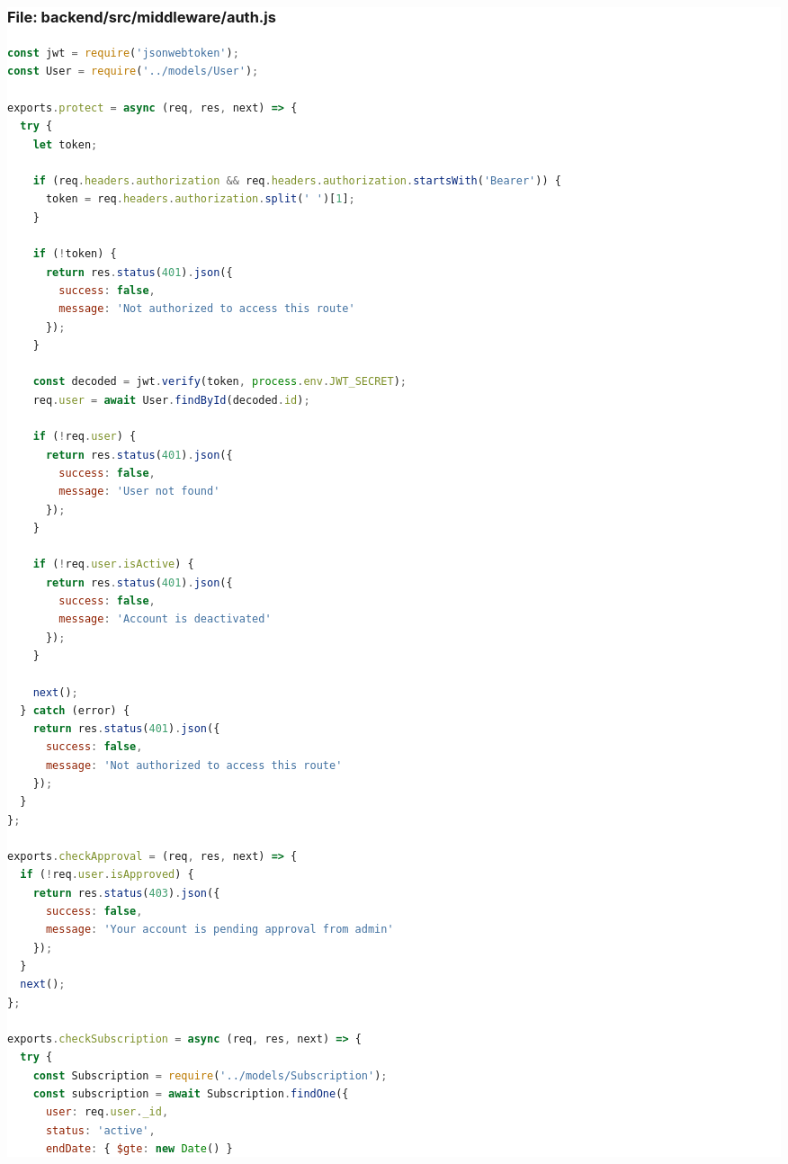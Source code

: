 ### File: backend/src/middleware/auth.js
```javascript
const jwt = require('jsonwebtoken');
const User = require('../models/User');

exports.protect = async (req, res, next) => {
  try {
    let token;
    
    if (req.headers.authorization && req.headers.authorization.startsWith('Bearer')) {
      token = req.headers.authorization.split(' ')[1];
    }
    
    if (!token) {
      return res.status(401).json({
        success: false,
        message: 'Not authorized to access this route'
      });
    }
    
    const decoded = jwt.verify(token, process.env.JWT_SECRET);
    req.user = await User.findById(decoded.id);
    
    if (!req.user) {
      return res.status(401).json({
        success: false,
        message: 'User not found'
      });
    }
    
    if (!req.user.isActive) {
      return res.status(401).json({
        success: false,
        message: 'Account is deactivated'
      });
    }
    
    next();
  } catch (error) {
    return res.status(401).json({
      success: false,
      message: 'Not authorized to access this route'
    });
  }
};

exports.checkApproval = (req, res, next) => {
  if (!req.user.isApproved) {
    return res.status(403).json({
      success: false,
      message: 'Your account is pending approval from admin'
    });
  }
  next();
};

exports.checkSubscription = async (req, res, next) => {
  try {
    const Subscription = require('../models/Subscription');
    const subscription = await Subscription.findOne({
      user: req.user._id,
      status: 'active',
      endDate: { $gte: new Date() }
```